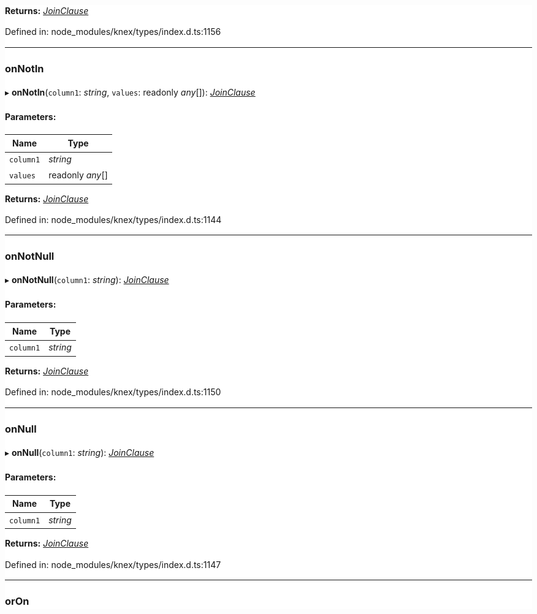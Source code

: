 **Returns:** [*JoinClause*](knex.knex.joinclause.md)

Defined in: node_modules/knex/types/index.d.ts:1156

___

### onNotIn

▸ **onNotIn**(`column1`: *string*, `values`: readonly *any*[]): [*JoinClause*](knex.knex.joinclause.md)

#### Parameters:

Name | Type |
------ | ------ |
`column1` | *string* |
`values` | readonly *any*[] |

**Returns:** [*JoinClause*](knex.knex.joinclause.md)

Defined in: node_modules/knex/types/index.d.ts:1144

___

### onNotNull

▸ **onNotNull**(`column1`: *string*): [*JoinClause*](knex.knex.joinclause.md)

#### Parameters:

Name | Type |
------ | ------ |
`column1` | *string* |

**Returns:** [*JoinClause*](knex.knex.joinclause.md)

Defined in: node_modules/knex/types/index.d.ts:1150

___

### onNull

▸ **onNull**(`column1`: *string*): [*JoinClause*](knex.knex.joinclause.md)

#### Parameters:

Name | Type |
------ | ------ |
`column1` | *string* |

**Returns:** [*JoinClause*](knex.knex.joinclause.md)

Defined in: node_modules/knex/types/index.d.ts:1147

___

### orOn
